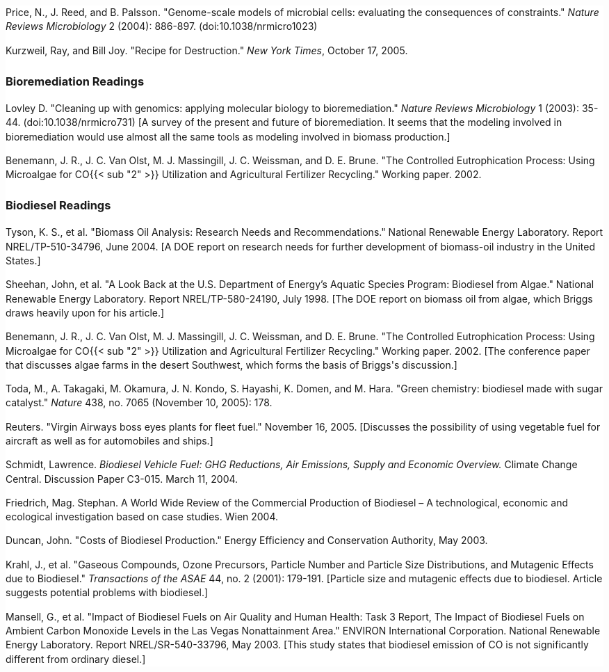 Price, N., J. Reed, and B. Palsson. "Genome-scale models of microbial cells: evaluating the consequences of constraints." _Nature Reviews Microbiology_ 2 (2004): 886-897. (doi:10.1038/nrmicro1023)

Kurzweil, Ray, and Bill Joy. "Recipe for Destruction." _New York Times_, October 17, 2005.

### Bioremediation Readings

Lovley D. "Cleaning up with genomics: applying molecular biology to bioremediation." _Nature Reviews Microbiology_ 1 (2003): 35-44. (doi:10.1038/nrmicro731) \[A survey of the present and future of bioremediation. It seems that the modeling involved in bioremediation would use almost all the same tools as modeling involved in biomass production.\]

Benemann, J. R., J. C. Van Olst, M. J. Massingill, J. C. Weissman, and D. E. Brune. "The Controlled Eutrophication Process: Using Microalgae for CO{{< sub "2" >}} Utilization and Agricultural Fertilizer Recycling." Working paper. 2002.

### Biodiesel Readings

Tyson, K. S., et al. "Biomass Oil Analysis: Research Needs and Recommendations." National Renewable Energy Laboratory. Report NREL/TP-510-34796, June 2004. \[A DOE report on research needs for further development of biomass-oil industry in the United States.\]

Sheehan, John, et al. "A Look Back at the U.S. Department of Energy’s Aquatic Species Program: Biodiesel from Algae." National Renewable Energy Laboratory. Report NREL/TP-580-24190, July 1998. \[The DOE report on biomass oil from algae, which Briggs draws heavily upon for his article.\]

Benemann, J. R., J. C. Van Olst, M. J. Massingill, J. C. Weissman, and D. E. Brune. "The Controlled Eutrophication Process: Using Microalgae for CO{{< sub "2" >}} Utilization and Agricultural Fertilizer Recycling." Working paper. 2002. \[The conference paper that discusses algae farms in the desert Southwest, which forms the basis of Briggs's discussion.\]

Toda, M., A. Takagaki, M. Okamura, J. N. Kondo, S. Hayashi, K. Domen, and M. Hara. "Green chemistry: biodiesel made with sugar catalyst." _Nature_ 438, no. 7065 (November 10, 2005): 178.

Reuters. "Virgin Airways boss eyes plants for fleet fuel." November 16, 2005. \[Discusses the possibility of using vegetable fuel for aircraft as well as for automobiles and ships.\]

Schmidt, Lawrence. _Biodiesel Vehicle Fuel: GHG Reductions, Air Emissions, Supply and Economic Overview._ Climate Change Central. Discussion Paper C3-015. March 11, 2004.

Friedrich, Mag. Stephan. A World Wide Review of the Commercial Production of Biodiesel – A technological, economic and ecological investigation based on case studies. Wien 2004.

Duncan, John. "Costs of Biodiesel Production." Energy Efficiency and Conservation Authority, May 2003.

Krahl, J., et al. "Gaseous Compounds, Ozone Precursors, Particle Number and Particle Size Distributions, and Mutagenic Effects due to Biodiesel." _Transactions of the ASAE_ 44, no. 2 (2001): 179-191. \[Particle size and mutagenic effects due to biodiesel. Article suggests potential problems with biodiesel.\]

Mansell, G., et al. "Impact of Biodiesel Fuels on Air Quality and Human Health: Task 3 Report, The Impact of Biodiesel Fuels on Ambient Carbon Monoxide Levels in the Las Vegas Nonattainment Area." ENVIRON International Corporation. National Renewable Energy Laboratory. Report NREL/SR-540-33796, May 2003. \[This study states that biodiesel emission of CO is not significantly different from ordinary diesel.\]

